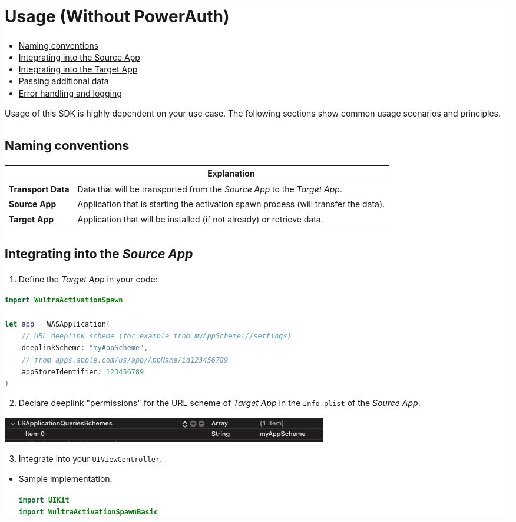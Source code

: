 # Usage (Without PowerAuth)


- [Naming conventions](#naming-conventions)
- [Integrating into the Source App](#integrating-into-the-source-app)
- [Integrating into the Target App](#integrating-into-the-target-app)
- [Passing additional data](#passing-additional-data)
- [Error handling and logging](#error-handling-and-logging)


Usage of this SDK is highly dependent on your use case. The following sections show common usage scenarios and principles.

## Naming conventions
 
|  | Explanation |
|---|---|
| __Transport Data__ | Data that will be transported from the _Source App_ to the _Target App_. |
| __Source App__ | Application that is starting the activation spawn process (will transfer the data). |
| __Target App__ | Application that will be installed (if not already) or retrieve data. |


## Integrating into the _Source App_

1. Define the _Target App_ in your code:

  ```swift
  import WultraActivationSpawn
  
  let app = WASApplication(
      // URL deeplink scheme (for example from myAppScheme://settings)
      deeplinkScheme: "myAppScheme",
      // from apps.apple.com/us/app/AppName/id123456789 
      appStoreIdentifier: 123456789
  )
  ```
  
2. Declare deeplink "permissions" for the URL scheme of _Target App_ in the `Info.plist` of the _Source App_.

 <img src="res/info_plist_url_schemes.png" alt="Deeplink scheme settings">
 
3. Integrate into your `UIViewController`.

  - Sample implementation:

    ```swift
    import UIKit
    import WultraActivationSpawnBasic
    